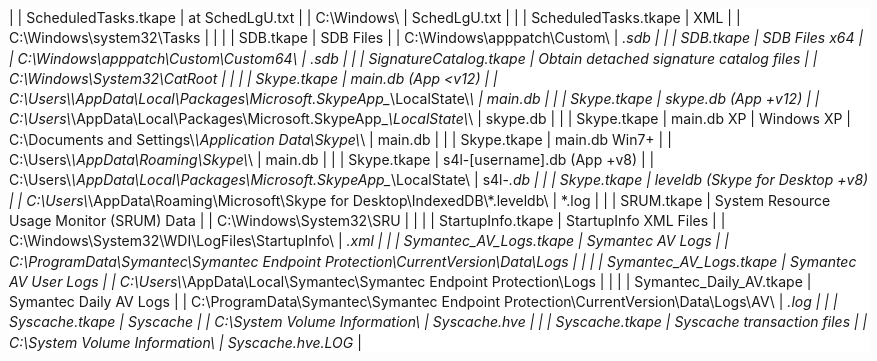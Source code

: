 |                                                                              | ScheduledTasks.tkape             | at SchedLgU.txt                                         |               | C:\\Windows\\                                                                                                  | SchedLgU.txt              | 
|                                                                              | ScheduledTasks.tkape             | XML                                                     |               | C:\\Windows\\system32\\Tasks                                                                                   |                           | 
|                                                                              | SDB.tkape                        | SDB Files                                               |               | C:\\Windows\\apppatch\\Custom\\                                                                                | *.sdb                     | 
|                                                                              | SDB.tkape                        | SDB Files x64                                           |               | C:\\Windows\\apppatch\\Custom\\Custom64\\                                                                      | *.sdb                     | 
|                                                                              | SignatureCatalog.tkape           | Obtain detached signature catalog files                 |               | C:\\Windows\\System32\\CatRoot                                                                                 |                           | 
|                                                                              | Skype.tkape                      | main.db (App <v12)                                      |               | C:\\Users\\*\\AppData\\Local\\Packages\\Microsoft.SkypeApp_*\\LocalState\\*\\                                  | main.db                   | 
|                                                                              | Skype.tkape                      | skype.db (App +v12)                                     |               | C:\\Users\\*\\AppData\\Local\\Packages\\Microsoft.SkypeApp_*\\LocalState\\*\\                                  | skype.db                  | 
|                                                                              | Skype.tkape                      | main.db XP                                              | Windows XP    | C:\\Documents and Settings\\*\\Application Data\\Skype\\*\\                                                    | main.db                   | 
|                                                                              | Skype.tkape                      | main.db Win7+                                           |               | C:\\Users\\*\\AppData\\Roaming\\Skype\\*\\                                                                     | main.db                   | 
|                                                                              | Skype.tkape                      | s4l-[username].db (App +v8)                             |               | C:\\Users\\*\\AppData\\Local\\Packages\\Microsoft.SkypeApp_*\\LocalState\\                                     | s4l-*.db                  | 
|                                                                              | Skype.tkape                      | leveldb (Skype for Desktop +v8)                         |               | C:\\Users\\*\\AppData\\Roaming\\Microsoft\\Skype for Desktop\\IndexedDB\\*.leveldb\\                           | *.log                     | 
|                                                                              | SRUM.tkape                       | System Resource Usage Monitor (SRUM) Data               |               | C:\\Windows\\System32\\SRU                                                                                     |                           | 
|                                                                              | StartupInfo.tkape                | StartupInfo XML Files                                   |               | C:\\Windows\\System32\\WDI\\LogFiles\\StartupInfo\\                                                            | *.xml                     | 
|                                                                              | Symantec_AV_Logs.tkape           | Symantec AV Logs                                        |               | C:\\ProgramData\\Symantec\\Symantec Endpoint Protection\\CurrentVersion\\Data\\Logs                            |                           | 
|                                                                              | Symantec_AV_Logs.tkape           | Symantec AV User Logs                                   |               | C:\\Users\\*\\AppData\\Local\\Symantec\\Symantec Endpoint Protection\\Logs                                     |                           | 
|                                                                              | Symantec_Daily_AV.tkape          | Symantec Daily AV Logs                                  |               | C:\\ProgramData\\Symantec\\Symantec Endpoint Protection\\CurrentVersion\\Data\\Logs\\AV\\                      | *.log                     | 
|                                                                              | Syscache.tkape                   | Syscache                                                |               | C:\\System Volume Information\\                                                                                | Syscache.hve              | 
|                                                                              | Syscache.tkape                   | Syscache transaction files                              |               | C:\\System Volume Information\\                                                                                | Syscache.hve.LOG*         | 